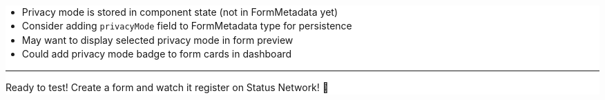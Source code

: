 - Privacy mode is stored in component state (not in FormMetadata yet)
- Consider adding `privacyMode` field to FormMetadata type for persistence
- May want to display selected privacy mode in form preview
- Could add privacy mode badge to form cards in dashboard

---

Ready to test! Create a form and watch it register on Status Network! 🎯
